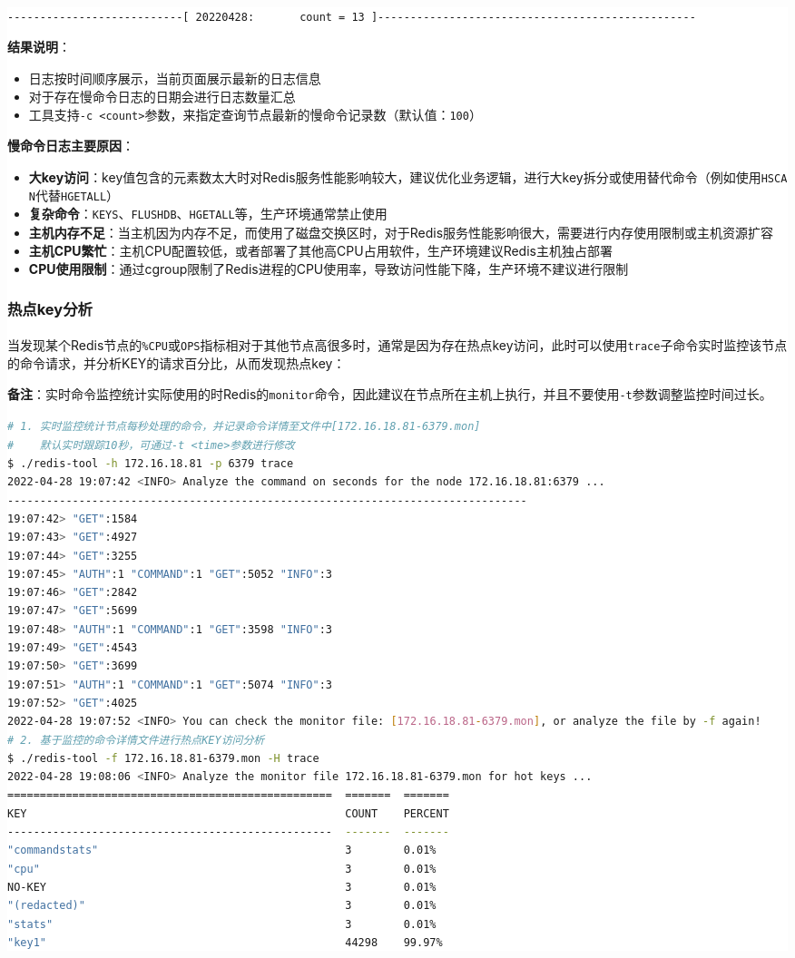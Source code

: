 ```bash
---------------------------[ 20220428:       count = 13 ]-------------------------------------------------
```

**结果说明**：

- 日志按时间顺序展示，当前页面展示最新的日志信息
- 对于存在慢命令日志的日期会进行日志数量汇总
- 工具支持`-c <count>`参数，来指定查询节点最新的慢命令记录数（默认值：`100`）

**慢命令日志主要原因**：

- **大key访问**：key值包含的元素数太大时对Redis服务性能影响较大，建议优化业务逻辑，进行大key拆分或使用替代命令（例如使用`HSCAN`代替`HGETALL`）
- **复杂命令**：`KEYS`、`FLUSHDB`、`HGETALL`等，生产环境通常禁止使用
- **主机内存不足**：当主机因为内存不足，而使用了磁盘交换区时，对于Redis服务性能影响很大，需要进行内存使用限制或主机资源扩容
- **主机CPU繁忙**：主机CPU配置较低，或者部署了其他高CPU占用软件，生产环境建议Redis主机独占部署
- **CPU使用限制**：通过cgroup限制了Redis进程的CPU使用率，导致访问性能下降，生产环境不建议进行限制

### 热点key分析

当发现某个Redis节点的`%CPU`或`OPS`指标相对于其他节点高很多时，通常是因为存在热点key访问，此时可以使用`trace`子命令实时监控该节点的命令请求，并分析KEY的请求百分比，从而发现热点key：

**备注**：实时命令监控统计实际使用的时Redis的`monitor`命令，因此建议在节点所在主机上执行，并且不要使用`-t`参数调整监控时间过长。

```bash
# 1. 实时监控统计节点每秒处理的命令，并记录命令详情至文件中[172.16.18.81-6379.mon]
#    默认实时跟踪10秒，可通过-t <time>参数进行修改
$ ./redis-tool -h 172.16.18.81 -p 6379 trace 
2022-04-28 19:07:42 <INFO> Analyze the command on seconds for the node 172.16.18.81:6379 ...
--------------------------------------------------------------------------------
19:07:42> "GET":1584
19:07:43> "GET":4927
19:07:44> "GET":3255
19:07:45> "AUTH":1 "COMMAND":1 "GET":5052 "INFO":3
19:07:46> "GET":2842
19:07:47> "GET":5699
19:07:48> "AUTH":1 "COMMAND":1 "GET":3598 "INFO":3
19:07:49> "GET":4543
19:07:50> "GET":3699
19:07:51> "AUTH":1 "COMMAND":1 "GET":5074 "INFO":3
19:07:52> "GET":4025
2022-04-28 19:07:52 <INFO> You can check the monitor file: [172.16.18.81-6379.mon], or analyze the file by -f again!
# 2. 基于监控的命令详情文件进行热点KEY访问分析
$ ./redis-tool -f 172.16.18.81-6379.mon -H trace
2022-04-28 19:08:06 <INFO> Analyze the monitor file 172.16.18.81-6379.mon for hot keys ...
==================================================  =======  =======
KEY                                                 COUNT    PERCENT
--------------------------------------------------  -------  -------
"commandstats"                                      3        0.01%
"cpu"                                               3        0.01%
NO-KEY                                              3        0.01%
"(redacted)"                                        3        0.01%
"stats"                                             3        0.01%
"key1"                                              44298    99.97%
```

